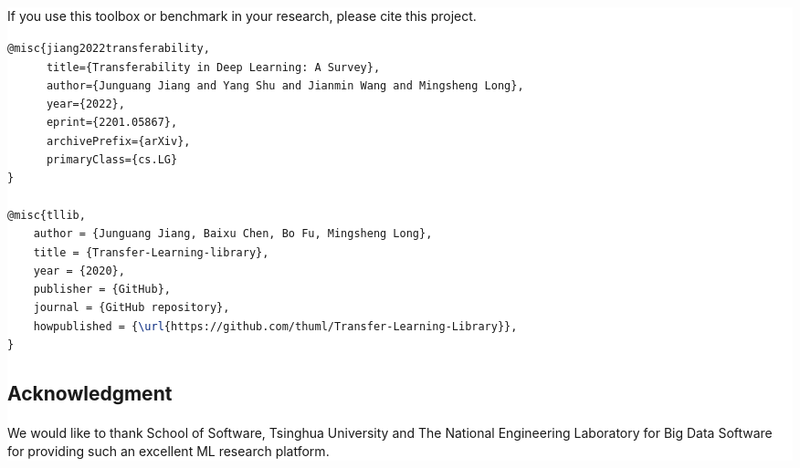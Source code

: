 If you use this toolbox or benchmark in your research, please cite this project. 

```latex
@misc{jiang2022transferability,
      title={Transferability in Deep Learning: A Survey}, 
      author={Junguang Jiang and Yang Shu and Jianmin Wang and Mingsheng Long},
      year={2022},
      eprint={2201.05867},
      archivePrefix={arXiv},
      primaryClass={cs.LG}
}

@misc{tllib,
    author = {Junguang Jiang, Baixu Chen, Bo Fu, Mingsheng Long},
    title = {Transfer-Learning-library},
    year = {2020},
    publisher = {GitHub},
    journal = {GitHub repository},
    howpublished = {\url{https://github.com/thuml/Transfer-Learning-Library}},
}
```

## Acknowledgment

We would like to thank School of Software, Tsinghua University and The National Engineering Laboratory for Big Data Software for providing such an excellent ML research platform.

